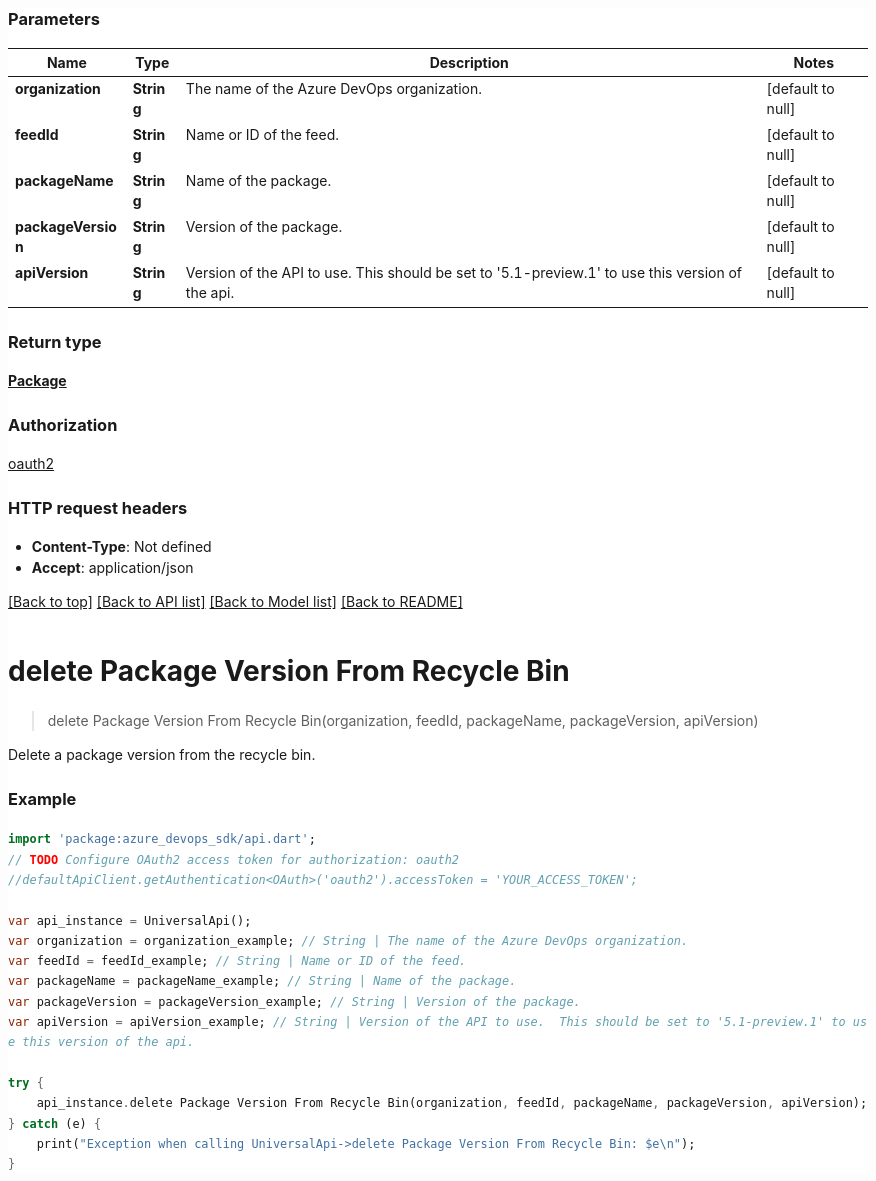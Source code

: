 ### Parameters

Name | Type | Description  | Notes
------------- | ------------- | ------------- | -------------
 **organization** | **String**| The name of the Azure DevOps organization. | [default to null]
 **feedId** | **String**| Name or ID of the feed. | [default to null]
 **packageName** | **String**| Name of the package. | [default to null]
 **packageVersion** | **String**| Version of the package. | [default to null]
 **apiVersion** | **String**| Version of the API to use.  This should be set to &#39;5.1-preview.1&#39; to use this version of the api. | [default to null]

### Return type

[**Package**](Package.md)

### Authorization

[oauth2](../README.md#oauth2)

### HTTP request headers

 - **Content-Type**: Not defined
 - **Accept**: application/json

[[Back to top]](#) [[Back to API list]](../README.md#documentation-for-api-endpoints) [[Back to Model list]](../README.md#documentation-for-models) [[Back to README]](../README.md)

# **delete Package Version From Recycle Bin**
> delete Package Version From Recycle Bin(organization, feedId, packageName, packageVersion, apiVersion)



Delete a package version from the recycle bin.

### Example 
```dart
import 'package:azure_devops_sdk/api.dart';
// TODO Configure OAuth2 access token for authorization: oauth2
//defaultApiClient.getAuthentication<OAuth>('oauth2').accessToken = 'YOUR_ACCESS_TOKEN';

var api_instance = UniversalApi();
var organization = organization_example; // String | The name of the Azure DevOps organization.
var feedId = feedId_example; // String | Name or ID of the feed.
var packageName = packageName_example; // String | Name of the package.
var packageVersion = packageVersion_example; // String | Version of the package.
var apiVersion = apiVersion_example; // String | Version of the API to use.  This should be set to '5.1-preview.1' to use this version of the api.

try { 
    api_instance.delete Package Version From Recycle Bin(organization, feedId, packageName, packageVersion, apiVersion);
} catch (e) {
    print("Exception when calling UniversalApi->delete Package Version From Recycle Bin: $e\n");
}
```
